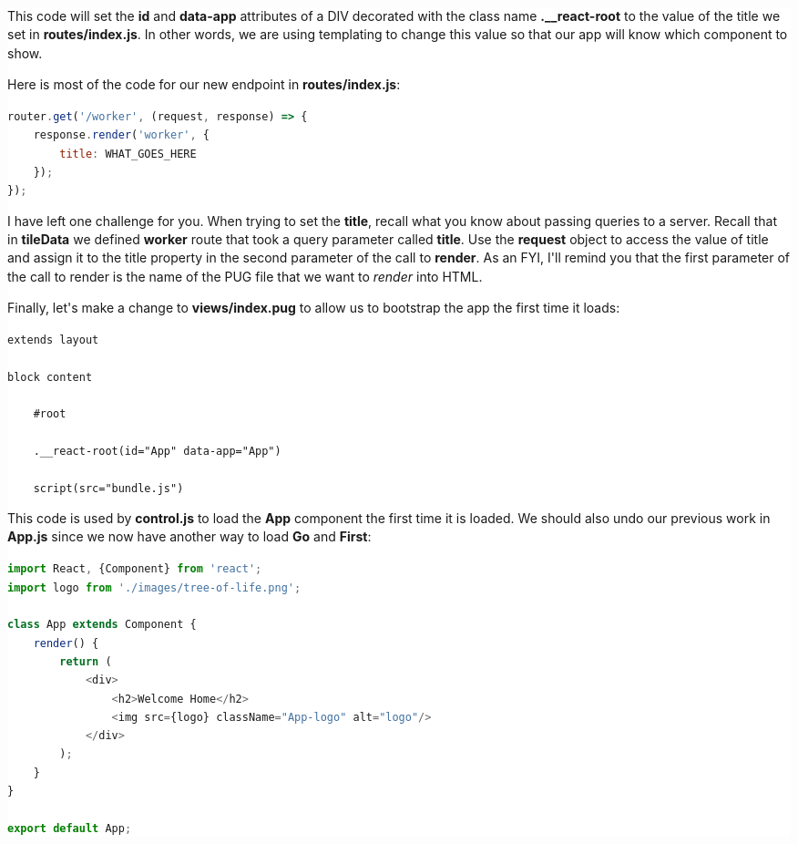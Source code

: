 This code will set the **id** and **data-app** attributes of a DIV decorated with the class name **.__react-root** to the value of the title we set in **routes/index.js**. In other words, we are using templating to change this value so that our app will know which component to show.

Here is most of the code for our new endpoint in **routes/index.js**:

```JavaScript
router.get('/worker', (request, response) => {
    response.render('worker', {
        title: WHAT_GOES_HERE
    });
});
```

I have left one challenge for you. When trying to set the **title**, recall what you know about passing queries to a server. Recall that in **tileData** we defined **worker** route that took a query parameter called **title**. Use the **request** object to access the value of title and assign it to the title property in the second parameter of the call to **render**. As an FYI, I'll remind you that the first parameter of the call to render is the name of the PUG file that we want to _render_ into HTML.

Finally, let's make a change to **views/index.pug** to allow us to bootstrap the app the first time it loads:

```nohighlighting
extends layout

block content

    #root

    .__react-root(id="App" data-app="App")

    script(src="bundle.js")
```

This code is used by **control.js** to load the **App** component the first time it is loaded. We should also undo our previous work in **App.js** since we now have another way to load **Go** and **First**:

```javascript
import React, {Component} from 'react';
import logo from './images/tree-of-life.png';

class App extends Component {
    render() {
        return (
            <div>
                <h2>Welcome Home</h2>
                <img src={logo} className="App-logo" alt="logo"/>
            </div>
        );
    }
}

export default App;
```
